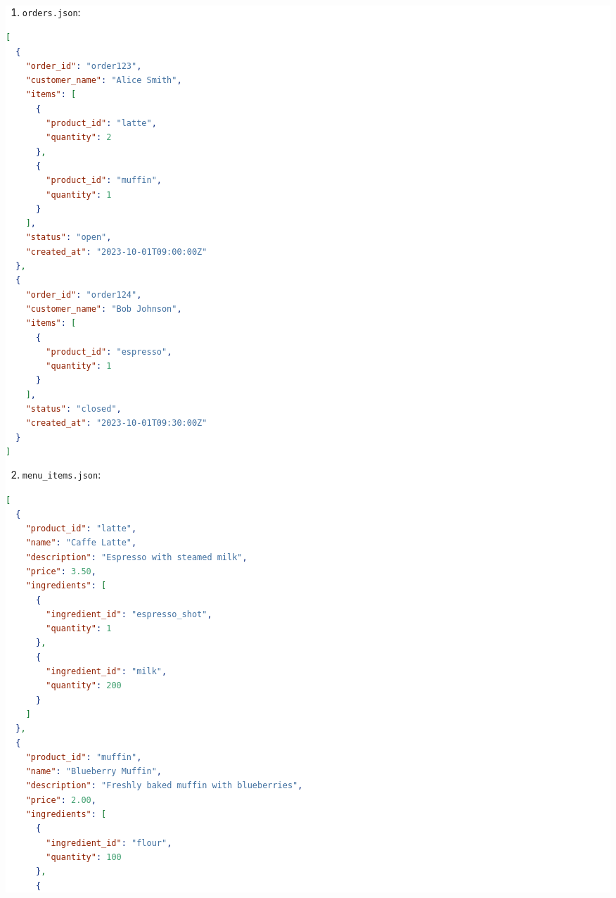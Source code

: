1. `orders.json`:

```json
[
  {
    "order_id": "order123",
    "customer_name": "Alice Smith",
    "items": [
      {
        "product_id": "latte",
        "quantity": 2
      },
      {
        "product_id": "muffin",
        "quantity": 1
      }
    ],
    "status": "open",
    "created_at": "2023-10-01T09:00:00Z"
  },
  {
    "order_id": "order124",
    "customer_name": "Bob Johnson",
    "items": [
      {
        "product_id": "espresso",
        "quantity": 1
      }
    ],
    "status": "closed",
    "created_at": "2023-10-01T09:30:00Z"
  }
]
```

2. `menu_items.json`:
```json
[
  {
    "product_id": "latte",
    "name": "Caffe Latte",
    "description": "Espresso with steamed milk",
    "price": 3.50,
    "ingredients": [
      {
        "ingredient_id": "espresso_shot",
        "quantity": 1
      },
      {
        "ingredient_id": "milk",
        "quantity": 200
      }
    ]
  },
  {
    "product_id": "muffin",
    "name": "Blueberry Muffin",
    "description": "Freshly baked muffin with blueberries",
    "price": 2.00,
    "ingredients": [
      {
        "ingredient_id": "flour",
        "quantity": 100
      },
      {
```
